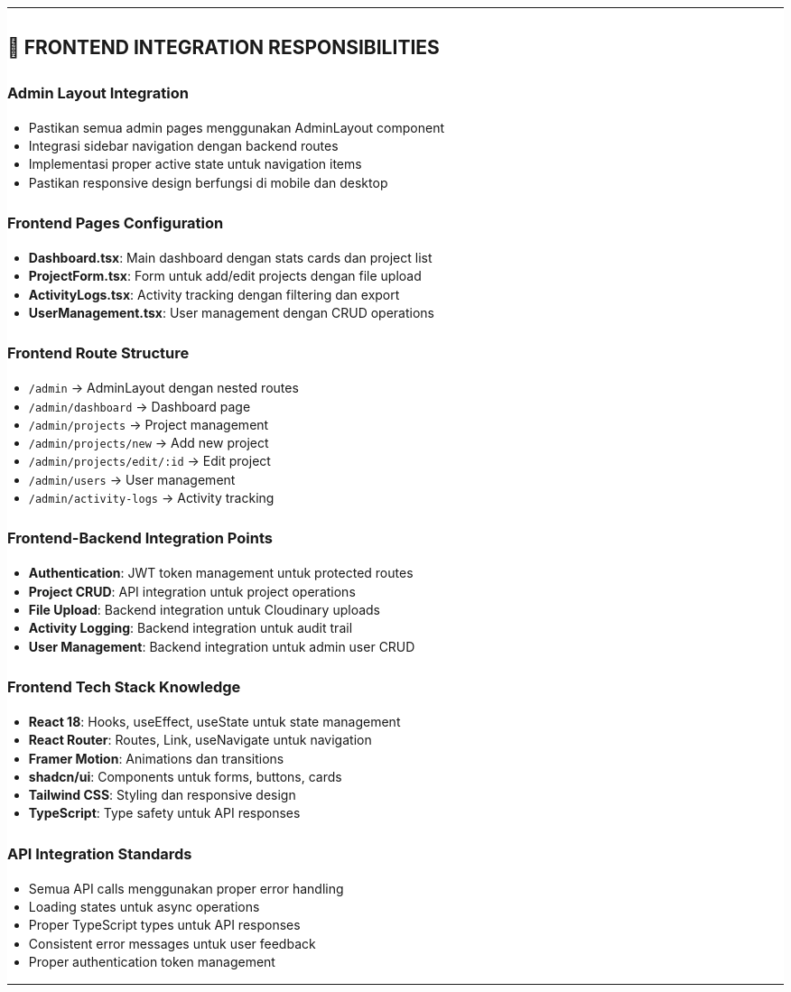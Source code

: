 
---

## 🎨 FRONTEND INTEGRATION RESPONSIBILITIES

### **Admin Layout Integration**

- Pastikan semua admin pages menggunakan AdminLayout component
- Integrasi sidebar navigation dengan backend routes
- Implementasi proper active state untuk navigation items
- Pastikan responsive design berfungsi di mobile dan desktop

### **Frontend Pages Configuration**

- **Dashboard.tsx**: Main dashboard dengan stats cards dan project list
- **ProjectForm.tsx**: Form untuk add/edit projects dengan file upload
- **ActivityLogs.tsx**: Activity tracking dengan filtering dan export
- **UserManagement.tsx**: User management dengan CRUD operations

### **Frontend Route Structure**

- `/admin` → AdminLayout dengan nested routes
- `/admin/dashboard` → Dashboard page
- `/admin/projects` → Project management
- `/admin/projects/new` → Add new project
- `/admin/projects/edit/:id` → Edit project
- `/admin/users` → User management
- `/admin/activity-logs` → Activity tracking

### **Frontend-Backend Integration Points**

- **Authentication**: JWT token management untuk protected routes
- **Project CRUD**: API integration untuk project operations
- **File Upload**: Backend integration untuk Cloudinary uploads
- **Activity Logging**: Backend integration untuk audit trail
- **User Management**: Backend integration untuk admin user CRUD

### **Frontend Tech Stack Knowledge**

- **React 18**: Hooks, useEffect, useState untuk state management
- **React Router**: Routes, Link, useNavigate untuk navigation
- **Framer Motion**: Animations dan transitions
- **shadcn/ui**: Components untuk forms, buttons, cards
- **Tailwind CSS**: Styling dan responsive design
- **TypeScript**: Type safety untuk API responses

### **API Integration Standards**

- Semua API calls menggunakan proper error handling
- Loading states untuk async operations
- Proper TypeScript types untuk API responses
- Consistent error messages untuk user feedback
- Proper authentication token management

---